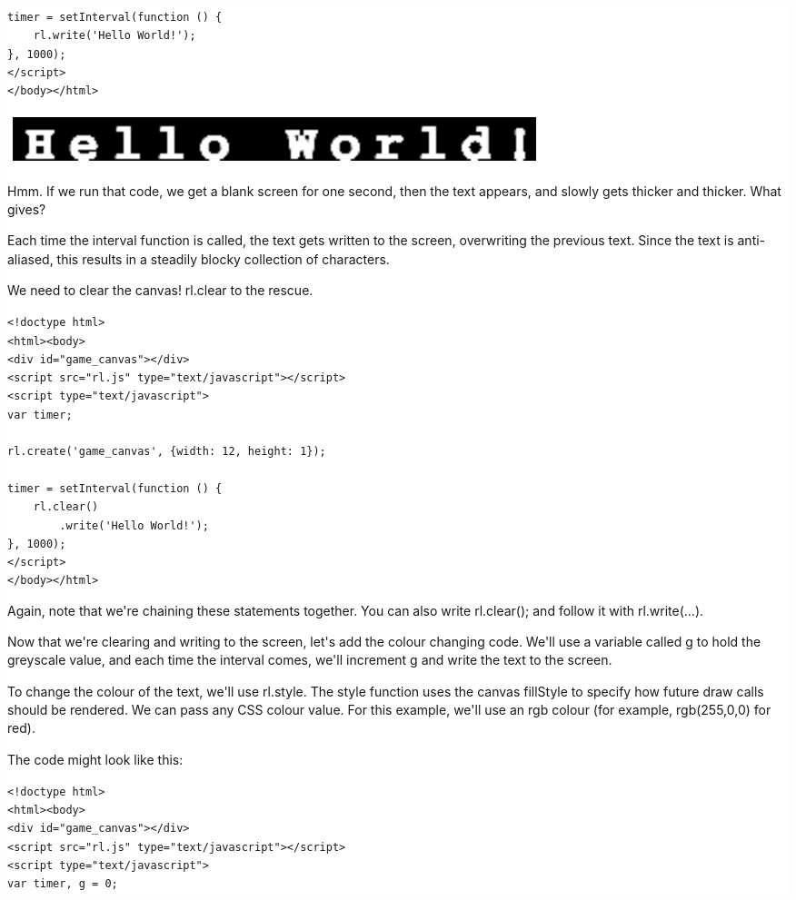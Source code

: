     timer = setInterval(function () {
        rl.write('Hello World!');
    }, 1000);
    </script>
    </body></html>

![Empty Canvas](tutorial-2/hello_noclear.png)

Hmm. If we run that code, we get a blank screen for one second, then the text appears, and slowly gets thicker and thicker. What gives?

Each time the interval function is called, the text gets written to the screen, overwriting the previous text. Since the text is anti-aliased, this results in a steadily blocky collection of characters.

We need to clear the canvas! rl.clear to the rescue.

    <!doctype html>
    <html><body>
    <div id="game_canvas"></div>
    <script src="rl.js" type="text/javascript"></script>
    <script type="text/javascript">
    var timer;

    rl.create('game_canvas', {width: 12, height: 1});

    timer = setInterval(function () {
        rl.clear()
            .write('Hello World!');
    }, 1000);
    </script>
    </body></html>

Again, note that we're chaining these statements together. You can also write rl.clear(); and follow it with rl.write(...).

Now that we're clearing and writing to the screen, let's add the colour changing code. We'll use a variable called g to hold the greyscale value, and each time the interval comes, we'll increment g and write the text to the screen.

To change the colour of the text, we'll use rl.style. The style function uses the canvas fillStyle to specify how future draw calls should be rendered. We can pass any CSS colour value. For this example, we'll use an rgb colour (for example, rgb(255,0,0) for red).

The code might look like this:

    <!doctype html>
    <html><body>
    <div id="game_canvas"></div>
    <script src="rl.js" type="text/javascript"></script>
    <script type="text/javascript">
    var timer, g = 0;
